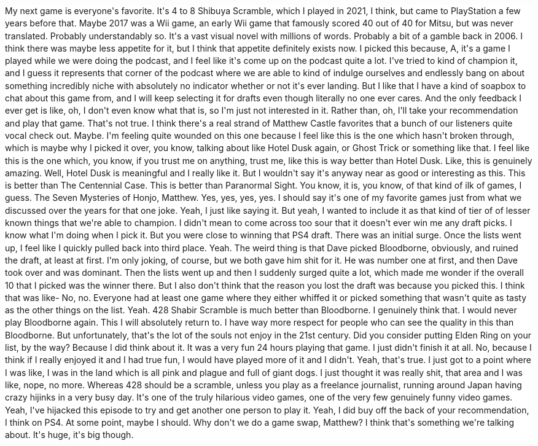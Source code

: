 My next game is everyone's favorite. It's 4 to 8 Shibuya Scramble, which I played in 2021, I think, but came to PlayStation a few years before that. Maybe 2017 was a Wii game, an early Wii game that famously scored 40 out of 40 for Mitsu, but was never translated.
Probably understandably so. It's a vast visual novel with millions of words. Probably a bit of a gamble back in 2006.
I think there was maybe less appetite for it, but I think that appetite definitely exists now. I picked this because, A, it's a game I played while we were doing the podcast, and I feel like it's come up on the podcast quite a lot. I've tried to kind of champion it, and I guess it represents that corner of the podcast where we are able to kind of indulge ourselves and endlessly bang on about something incredibly niche with absolutely no indicator whether or not it's ever landing.
But I like that I have a kind of soapbox to chat about this game from, and I will keep selecting it for drafts even though literally no one ever cares. And the only feedback I ever get is like, oh, I don't even know what that is, so I'm just not interested in it. Rather than, oh, I'll take your recommendation and play that game.
That's not true. I think there's a real strand of Matthew Castle favorites that a bunch of our listeners quite vocal check out.
Maybe. I'm feeling quite wounded on this one because I feel like this is the one which hasn't broken through, which is maybe why I picked it over, you know, talking about like Hotel Dusk again, or Ghost Trick or something like that. I feel like this is the one which, you know, if you trust me on anything, trust me, like this is way better than Hotel Dusk.
Like, this is genuinely amazing. Well, Hotel Dusk is meaningful and I really like it. But I wouldn't say it's anyway near as good or interesting as this.
This is better than The Centennial Case. This is better than Paranormal Sight. You know, it is, you know, of that kind of ilk of games, I guess.
The Seven Mysteries of Honjo, Matthew.
Yes, yes, yes, yes.
I should say it's one of my favorite games just from what we discussed over the years for that one joke.
Yeah, I just like saying it. But yeah, I wanted to include it as that kind of tier of of lesser known things that we're able to champion. I didn't mean to come across too sour that it doesn't ever win me any draft picks.
I know what I'm doing when I pick it.
But you were close to winning that PS4 draft.
There was an initial surge. Once the lists went up, I feel like I quickly pulled back into third place.
Yeah. The weird thing is that Dave picked Bloodborne, obviously, and ruined the draft, at least at first. I'm only joking, of course, but we both gave him shit for it.
He was number one at first, and then Dave took over and was dominant. Then the lists went up and then I suddenly surged quite a lot, which made me wonder if the overall 10 that I picked was the winner there. But I also don't think that the reason you lost the draft was because you picked this.
I think that was like-
No, no.
Everyone had at least one game where they either whiffed it or picked something that wasn't quite as tasty as the other things on the list.
Yeah. 428 Shabir Scramble is much better than Bloodborne. I genuinely think that.
I would never play Bloodborne again. This I will absolutely return to. I have way more respect for people who can see the quality in this than Bloodborne.
But unfortunately, that's the lot of the souls not enjoy in the 21st century.
Did you consider putting Elden Ring on your list, by the way? Because I did think about it. It was a very fun 24 hours playing that game.
I just didn't finish it at all.
No, because I think if I really enjoyed it and I had true fun, I would have played more of it and I didn't.
Yeah, that's true.
I just got to a point where I was like, I was in the land which is all pink and plague and full of giant dogs. I just thought it was really shit, that area and I was like, nope, no more. Whereas 428 should be a scramble, unless you play as a freelance journalist, running around Japan having crazy hijinks in a very busy day.
It's one of the truly hilarious video games, one of the very few genuinely funny video games. Yeah, I've hijacked this episode to try and get another one person to play it.
Yeah, I did buy off the back of your recommendation, I think on PS4. At some point, maybe I should. Why don't we do a game swap, Matthew?
I think that's something we're talking about.
It's huge, it's big though.